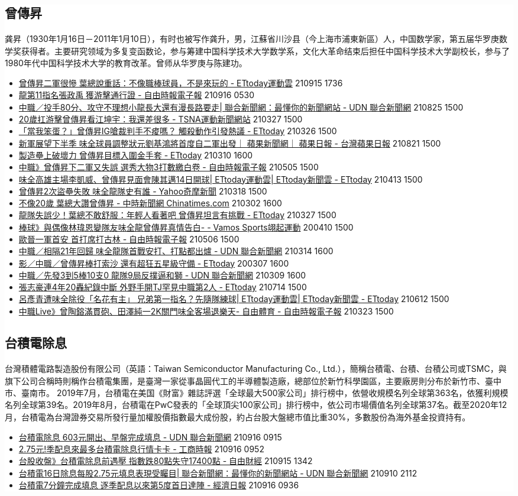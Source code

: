 ## 曾傳昇

龚昇（1930年1月16日－2011年1月10日），有时也被写作龚升，男，江蘇省川沙县（今上海市浦東新區）人，中国数学家，第五届华罗庚数学奖获得者。主要研究领域为多复变函数论，参与筹建中国科学技术大学数学系，文化大革命结束后担任中国科学技术大学副校长，参与了1980年代中国科学技术大学的教育改革。曾师从华罗庚与陈建功。
- [曾傳昇二軍很慘 葉總說重話：不像職棒球員，不是來玩的 - ETtoday運動雲](https://sports.ettoday.net/news/2080375 "曾傳昇二軍很慘 葉總說重話：不像職棒球員，不是來玩的 - ETtoday運動雲") 210915 1736
- [龍第11指名張政禹 獲游擊通行證 - 自由時報電子報](https://sports.ltn.com.tw/news/paper/1472953 "龍第11指名張政禹 獲游擊通行證 - 自由時報電子報") 210916 0530
- [中職／投手80分、攻守不理想小龍長大還有漫長路要走| 聯合新聞網：最懂你的新聞網站 - UDN 聯合新聞網](https://udn.com/news/story/7001/5697024 "中職／投手80分、攻守不理想小龍長大還有漫長路要走| 聯合新聞網：最懂你的新聞網站 - UDN 聯合新聞網") 210825 1500
- [20歲扛游擊曾傳昇看江坤宇：我還差很多 - TSNA運動新聞網站](https://www.tsna.com.tw/tw/news/show.php?num=38317 "20歲扛游擊曾傳昇看江坤宇：我還差很多 - TSNA運動新聞網站") 210327 1500
- [「當我笨蛋？」曾傳昇IG嗆裁判手不痠嗎？ 觸殺動作引發熱議 - ETtoday](https://sports.ettoday.net/news/1947053 "「當我笨蛋？」曾傳昇IG嗆裁判手不痠嗎？ 觸殺動作引發熱議 - ETtoday") 210326 1500
- [新軍展望下半季 味全球員調整狀元劉基鴻將首度自二軍出發｜ 蘋果新聞網｜ 蘋果日報 - 台灣蘋果日報](https://tw.appledaily.com/sports/20210821/ZHARB6PJLREWFONUJZ2JMQED2E/ "新軍展望下半季 味全球員調整狀元劉基鴻將首度自二軍出發｜ 蘋果新聞網｜ 蘋果日報 - 台灣蘋果日報") 210821 1500
- [製造壘上破壞力 曾傳昇目標入圍金手套 - ETtoday](https://sports.ettoday.net/news/1935354 "製造壘上破壞力 曾傳昇目標入圍金手套 - ETtoday") 210310 1600
- [中職》曾傳昇下二軍又失誤 選秀大物3打數繳白卷 - 自由時報電子報](https://sports.ltn.com.tw/news/breakingnews/3522305 "中職》曾傳昇下二軍又失誤 選秀大物3打數繳白卷 - 自由時報電子報") 210505 1500
- [味全高雄主場李凱威、曾傳昇見面會陳其邁14日開球| ETtoday運動雲| ETtoday新聞雲 - ETtoday](https://sports.ettoday.net/news/1959562 "味全高雄主場李凱威、曾傳昇見面會陳其邁14日開球| ETtoday運動雲| ETtoday新聞雲 - ETtoday") 210413 1500
- [曾傳昇2次盜壘失敗 味全龍隊史有誰 - Yahoo奇摩新聞](https://tw.yahoo.com/movies/%E6%9B%BE%E5%82%B3%E6%98%872%E6%AC%A1%E7%9B%9C%E5%A3%98%E5%A4%B1%E6%95%97-%E5%91%B3%E5%85%A8%E9%BE%8D%E9%9A%8A%E5%8F%B2%E6%9C%89%E8%AA%B0-130043025.html "曾傳昇2次盜壘失敗 味全龍隊史有誰 - Yahoo奇摩新聞") 210318 1500
- [不像20歲 葉總大讚曾傳昇 - 中時新聞網 Chinatimes.com](https://www.chinatimes.com/newspapers/20210302000521-260111 "不像20歲 葉總大讚曾傳昇 - 中時新聞網 Chinatimes.com") 210302 1600
- [龍隊失誤少！葉總不敢舒服：年輕人看著吧 曾傳昇坦言有挑戰 - ETtoday](https://sports.ettoday.net/news/1947840 "龍隊失誤少！葉總不敢舒服：年輕人看著吧 曾傳昇坦言有挑戰 - ETtoday") 210327 1500
- [棒球》與偶像林瑋恩變隊友味全龍曾傳昇真情告白- - Vamos Sports翊起運動](http://vamossports.com.tw/?p=31270 "棒球》與偶像林瑋恩變隊友味全龍曾傳昇真情告白- - Vamos Sports翊起運動") 200410 1500
- [歐晉一軍首安 首打席打古林 - 自由時報電子報](https://sports.ltn.com.tw/news/paper/1447160 "歐晉一軍首安 首打席打古林 - 自由時報電子報") 210506 1500
- [中職／相隔21年回歸 味全龍隊首戰安打、打點都出爐 - UDN 聯合新聞網](https://udn.com/news/story/7001/5317501 "中職／相隔21年回歸 味全龍隊首戰安打、打點都出爐 - UDN 聯合新聞網") 210314 1600
- [影／中職／曾傳昇棒打索沙 還有超狂五星級守備 - ETtoday](https://sports.ettoday.net/news/1662238 "影／中職／曾傳昇棒打索沙 還有超狂五星級守備 - ETtoday") 200307 1600
- [中職／先發3到5棒10支0 龍隊9局反撲逼和獅 - UDN 聯合新聞網](https://udn.com/news/story/7001/5306479 "中職／先發3到5棒10支0 龍隊9局反撲逼和獅 - UDN 聯合新聞網") 210309 1600
- [張志豪連4年20轟紀錄中斷 外野手開TJ罕見中職第2人 - ETtoday](https://sports.ettoday.net/news/2030593 "張志豪連4年20轟紀錄中斷 外野手開TJ罕見中職第2人 - ETtoday") 210714 1500
- [呂彥青遭味全除役「名花有主」 兄弟第一指名？先隨隊練球| ETtoday運動雲| ETtoday新聞雲 - ETtoday](https://sports.ettoday.net/news/2005501 "呂彥青遭味全除役「名花有主」 兄弟第一指名？先隨隊練球| ETtoday運動雲| ETtoday新聞雲 - ETtoday") 210612 1500
- [中職Live》曾陶鎔滿貫砲、田澤純一2K關門味全客場退樂天- 自由體育 - 自由時報電子報](https://sports.ltn.com.tw/news/breakingnews/3476365 "中職Live》曾陶鎔滿貫砲、田澤純一2K關門味全客場退樂天- 自由體育 - 自由時報電子報") 210323 1500

## 台積電除息

台灣積體電路製造股份有限公司（英語：Taiwan Semiconductor Manufacturing Co., Ltd.），簡稱台積電、台積、台積公司或TSMC，與旗下公司合稱時則稱作台積電集團，是臺灣一家從事晶圓代工的半導體製造廠，總部位於新竹科學園區，主要廠房則分布於新竹市、臺中市、臺南市。
2019年7月，台積電在美国《財富》雜誌評選「全球最大500家公司」排行榜中，依營收規模名列全球第363名，依獲利規模名列全球第39名。2019年8月，台積電在PwC發表的「全球頂尖100家公司」排行榜中，依公司市場價值名列全球第37名。截至2020年12月，台積電為台灣證券交易所發行量加權股價指數最大成份股，約占台股大盤總市值比重30%，多數股份為海外基金投資持有。
- [台積電除息 603元開出、早盤完成填息 - UDN 聯合新聞網](https://udn.com/news/story/7251/5749716 "台積電除息 603元開出、早盤完成填息 - UDN 聯合新聞網") 210916 0915
- [2.75元!季配息來最多台積電除息行情卡卡 - 工商時報](https://ctee.com.tw/news/stocks/518393.html "2.75元!季配息來最多台積電除息行情卡卡 - 工商時報") 210916 0952
- [台股收盤》台積電除息前遇壓 指數跌80點失守17400點 - 自由財經](https://ec.ltn.com.tw/article/breakingnews/3672680 "台股收盤》台積電除息前遇壓 指數跌80點失守17400點 - 自由財經") 210915 1342
- [台積電16日除息每股2.75元填息表現受矚目| 聯合新聞網：最懂你的新聞網站 - UDN 聯合新聞網](https://udn.com/news/story/7240/5737493 "台積電16日除息每股2.75元填息表現受矚目| 聯合新聞網：最懂你的新聞網站 - UDN 聯合新聞網") 210910 2112
- [台積電7分鐘完成填息 逐季配息以來第5度首日達陣 - 經濟日報](https://money.udn.com/money/story/5612/5749766?from=edn_breaknewstab_index "台積電7分鐘完成填息 逐季配息以來第5度首日達陣 - 經濟日報") 210916 0936